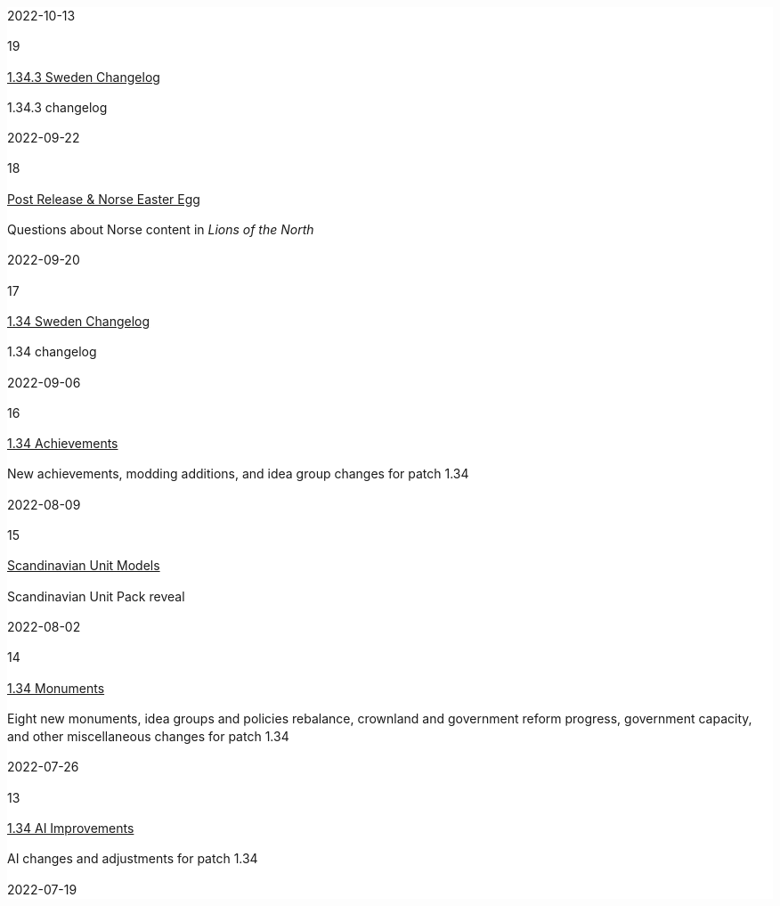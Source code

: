 2022-10-13

19

[1.34.3 Sweden Changelog](https://forum.paradoxplaza.com/forum/index.php?threads/1543923 "forum:1543923")

1.34.3 changelog

2022-09-22

18

[Post Release & Norse Easter Egg](https://forum.paradoxplaza.com/forum/index.php?threads/1543512 "forum:1543512")

Questions about Norse content in _Lions of the North_

2022-09-20

17

[1.34 Sweden Changelog](https://forum.paradoxplaza.com/forum/index.php?threads/1540935 "forum:1540935")

1.34 changelog

2022-09-06

16

[1.34 Achievements](https://forum.paradoxplaza.com/forum/index.php?threads/1538228 "forum:1538228")

New achievements, modding additions, and idea group changes for patch 1.34

2022-08-09

15

[Scandinavian Unit Models](https://forum.paradoxplaza.com/forum/index.php?threads/1537254 "forum:1537254")

Scandinavian Unit Pack reveal

2022-08-02

14

[1.34 Monuments](https://forum.paradoxplaza.com/forum/index.php?threads/1536882 "forum:1536882")

Eight new monuments, idea groups and policies rebalance, crownland and government reform progress, government capacity, and other miscellaneous changes for patch 1.34

2022-07-26

13

[1.34 AI Improvements](https://forum.paradoxplaza.com/forum/index.php?threads/1536146 "forum:1536146")

AI changes and adjustments for patch 1.34

2022-07-19
